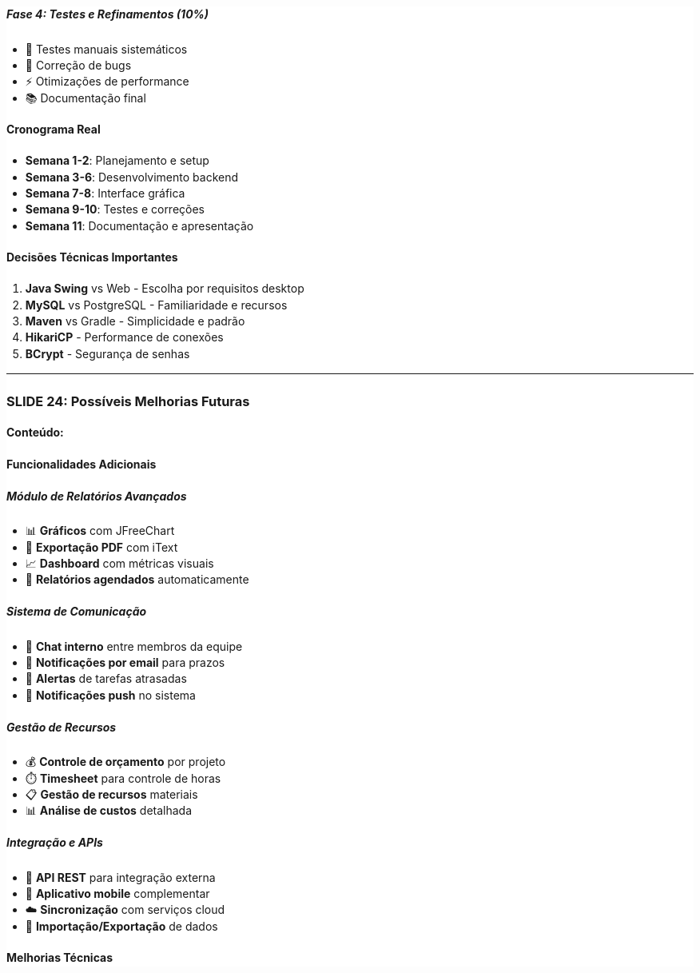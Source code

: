 ##### Fase 4: Testes e Refinamentos (10%)
- 🧪 Testes manuais sistemáticos
- 🐛 Correção de bugs
- ⚡ Otimizações de performance
- 📚 Documentação final

#### Cronograma Real
- **Semana 1-2**: Planejamento e setup
- **Semana 3-6**: Desenvolvimento backend
- **Semana 7-8**: Interface gráfica
- **Semana 9-10**: Testes e correções
- **Semana 11**: Documentação e apresentação

#### Decisões Técnicas Importantes
1. **Java Swing** vs Web - Escolha por requisitos desktop
2. **MySQL** vs PostgreSQL - Familiaridade e recursos
3. **Maven** vs Gradle - Simplicidade e padrão
4. **HikariCP** - Performance de conexões
5. **BCrypt** - Segurança de senhas

---

### SLIDE 24: Possíveis Melhorias Futuras
**Conteúdo:**

#### Funcionalidades Adicionais

##### Módulo de Relatórios Avançados
- 📊 **Gráficos** com JFreeChart
- 📄 **Exportação PDF** com iText
- 📈 **Dashboard** com métricas visuais
- 📅 **Relatórios agendados** automaticamente

##### Sistema de Comunicação
- 💬 **Chat interno** entre membros da equipe
- 📧 **Notificações por email** para prazos
- 🔔 **Alertas** de tarefas atrasadas
- 📱 **Notificações push** no sistema

##### Gestão de Recursos
- 💰 **Controle de orçamento** por projeto
- ⏱️ **Timesheet** para controle de horas
- 📋 **Gestão de recursos** materiais
- 📊 **Análise de custos** detalhada

##### Integração e APIs
- 🔗 **API REST** para integração externa
- 📱 **Aplicativo mobile** complementar
- ☁️ **Sincronização** com serviços cloud
- 🔄 **Importação/Exportação** de dados

#### Melhorias Técnicas
